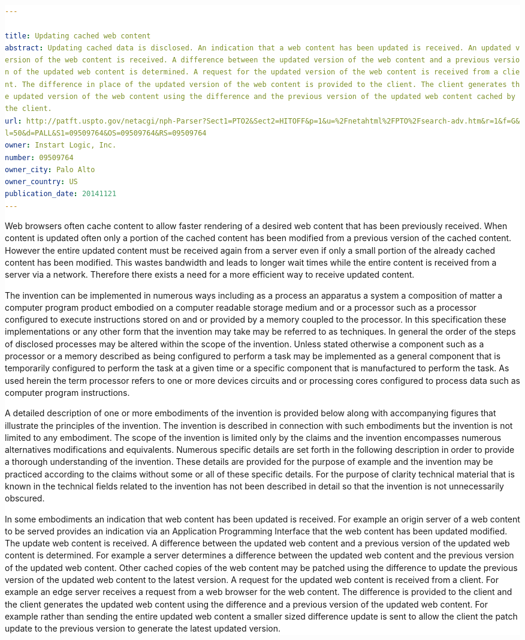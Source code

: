 ```yaml
---

title: Updating cached web content
abstract: Updating cached data is disclosed. An indication that a web content has been updated is received. An updated version of the web content is received. A difference between the updated version of the web content and a previous version of the updated web content is determined. A request for the updated version of the web content is received from a client. The difference in place of the updated version of the web content is provided to the client. The client generates the updated version of the web content using the difference and the previous version of the updated web content cached by the client.
url: http://patft.uspto.gov/netacgi/nph-Parser?Sect1=PTO2&Sect2=HITOFF&p=1&u=%2Fnetahtml%2FPTO%2Fsearch-adv.htm&r=1&f=G&l=50&d=PALL&S1=09509764&OS=09509764&RS=09509764
owner: Instart Logic, Inc.
number: 09509764
owner_city: Palo Alto
owner_country: US
publication_date: 20141121
---
```

Web browsers often cache content to allow faster rendering of a desired web content that has been previously received. When content is updated often only a portion of the cached content has been modified from a previous version of the cached content. However the entire updated content must be received again from a server even if only a small portion of the already cached content has been modified. This wastes bandwidth and leads to longer wait times while the entire content is received from a server via a network. Therefore there exists a need for a more efficient way to receive updated content.

The invention can be implemented in numerous ways including as a process an apparatus a system a composition of matter a computer program product embodied on a computer readable storage medium and or a processor such as a processor configured to execute instructions stored on and or provided by a memory coupled to the processor. In this specification these implementations or any other form that the invention may take may be referred to as techniques. In general the order of the steps of disclosed processes may be altered within the scope of the invention. Unless stated otherwise a component such as a processor or a memory described as being configured to perform a task may be implemented as a general component that is temporarily configured to perform the task at a given time or a specific component that is manufactured to perform the task. As used herein the term processor refers to one or more devices circuits and or processing cores configured to process data such as computer program instructions.

A detailed description of one or more embodiments of the invention is provided below along with accompanying figures that illustrate the principles of the invention. The invention is described in connection with such embodiments but the invention is not limited to any embodiment. The scope of the invention is limited only by the claims and the invention encompasses numerous alternatives modifications and equivalents. Numerous specific details are set forth in the following description in order to provide a thorough understanding of the invention. These details are provided for the purpose of example and the invention may be practiced according to the claims without some or all of these specific details. For the purpose of clarity technical material that is known in the technical fields related to the invention has not been described in detail so that the invention is not unnecessarily obscured.

In some embodiments an indication that web content has been updated is received. For example an origin server of a web content to be served provides an indication via an Application Programming Interface that the web content has been updated modified. The update web content is received. A difference between the updated web content and a previous version of the updated web content is determined. For example a server determines a difference between the updated web content and the previous version of the updated web content. Other cached copies of the web content may be patched using the difference to update the previous version of the updated web content to the latest version. A request for the updated web content is received from a client. For example an edge server receives a request from a web browser for the web content. The difference is provided to the client and the client generates the updated web content using the difference and a previous version of the updated web content. For example rather than sending the entire updated web content a smaller sized difference update is sent to allow the client the patch update to the previous version to generate the latest updated version.
